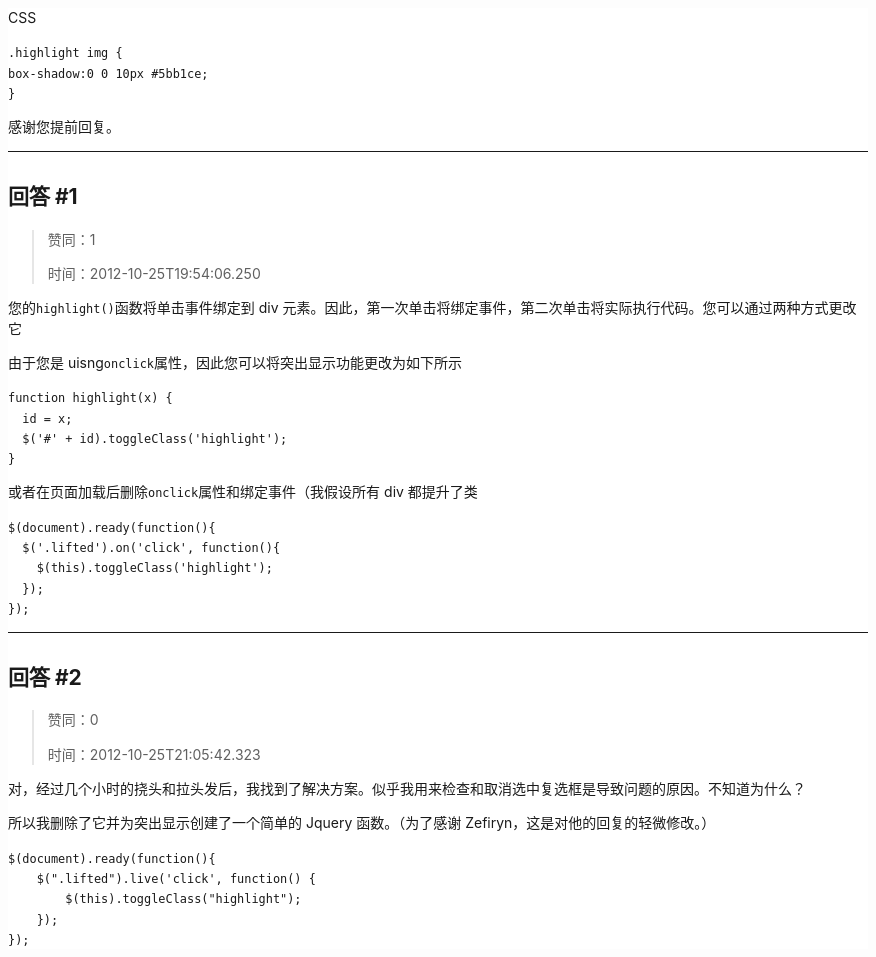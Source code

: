 CSS

```
.highlight img {
box-shadow:0 0 10px #5bb1ce;
} 
```

感谢您提前回复。

* * *

## 回答 #1

> 赞同：1
> 
> 时间：2012-10-25T19:54:06.250

您的`highlight()`函数将单击事件绑定到 div 元素。因此，第一次单击将绑定事件，第二次单击将实际执行代码。您可以通过两种方式更改它

由于您是 uisng`onclick`属性，因此您可以将突出显示功能更改为如下所示

```
function highlight(x) { 
  id = x;
  $('#' + id).toggleClass('highlight');
} 
```

或者在页面加载后删除`onclick`属性和绑定事件（我假设所有 div 都提升了类

```
$(document).ready(function(){
  $('.lifted').on('click', function(){
    $(this).toggleClass('highlight');
  });
}); 
```

* * *

## 回答 #2

> 赞同：0
> 
> 时间：2012-10-25T21:05:42.323

对，经过几个小时的挠头和拉头发后，我找到了解决方案。似乎我用来检查和取消选中复选框是导致问题的原因。不知道为什么？

所以我删除了它并为突出显示创建了一个简单的 Jquery 函数。（为了感谢 Zefiryn，这是对他的回复的轻微修改。）

```
$(document).ready(function(){
    $(".lifted").live('click', function() {
        $(this).toggleClass("highlight");
    });
}); 
```
